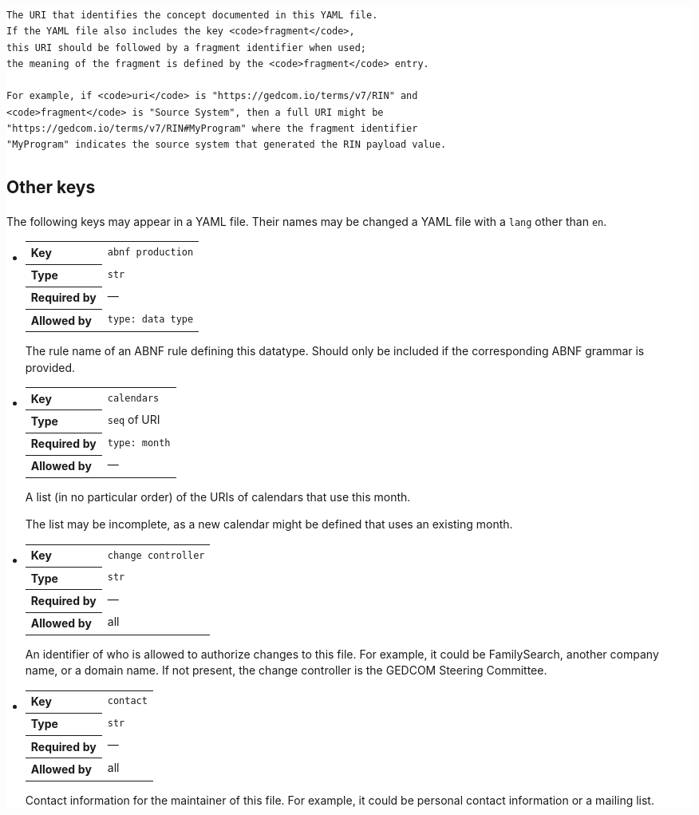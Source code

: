     The URI that identifies the concept documented in this YAML file.
    If the YAML file also includes the key <code>fragment</code>,
    this URI should be followed by a fragment identifier when used;
    the meaning of the fragment is defined by the <code>fragment</code> entry.

    For example, if <code>uri</code> is "https://gedcom.io/terms/v7/RIN" and
    <code>fragment</code> is "Source System", then a full URI might be
    "https://gedcom.io/terms/v7/RIN#MyProgram" where the fragment identifier
    "MyProgram" indicates the source system that generated the RIN payload value.

## Other keys

The following keys may appear in a YAML file.
Their names may be changed a YAML file with a `lang` other than `en`.

-   <table><tbody>
    <tr><th>Key</th><td><code>abnf production</code></td></tr>
    <tr><th>Type</th><td><code>str</code></td></tr>
    <tr><th>Required by</th><td>—</td></tr>
    <tr><th>Allowed by</th><td><code>type: data type</code></td></tr>
    </tbody></table>
    
    The rule name of an ABNF rule defining this datatype. Should only be included if the corresponding ABNF grammar is provided.

-   <table><tbody>
    <tr><th>Key</th><td><code>calendars</code></td></tr>
    <tr><th>Type</th><td><code>seq</code> of URI</td></tr>
    <tr><th>Required by</th><td><code>type: month</code></td></tr>
    <tr><th>Allowed by</th><td>—</td></tr>
    </tbody></table>
    
    A list (in no particular order) of the URIs of calendars that use this month.
    
    The list may be incomplete, as a new calendar might be defined that uses an existing month.

-   <table><tbody>
    <tr><th>Key</th><td><code>change controller</code></td></tr>
    <tr><th>Type</th><td><code>str</code></td></tr>
    <tr><th>Required by</th><td>—</td></tr>
    <tr><th>Allowed by</th><td>all</td></tr>
    </tbody></table>

    An identifier of who is allowed to authorize changes to this file.  For example, it could be
    FamilySearch, another company name, or a domain name.  If not present, the change controller
    is the GEDCOM Steering Committee.

-   <table><tbody>
    <tr><th>Key</th><td><code>contact</code></td></tr>
    <tr><th>Type</th><td><code>str</code></td></tr>
    <tr><th>Required by</th><td>—</td></tr>
    <tr><th>Allowed by</th><td>all</td></tr>
    </tbody></table>

    Contact information for the maintainer of this file. For example, it could be personal contact information
    or a mailing list.
